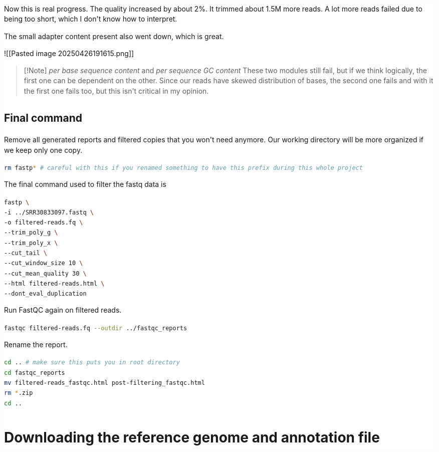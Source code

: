Now this is real progress. The quality increased by about 2%. It trimmed about 1.5M more reads. A lot more reads failed due to being too short, which I don't know how to interpret.

The small adapter content present also went down, which is great.

![[Pasted image 20250426191615.png]]

>[!Note] *per base sequence content* and *per sequence GC content*
>These two modules still fail, but if we think logically, the first one can be dependent on the other.
>Since our reads have skewed distribution of bases, the second one fails and with it the first one fails too, but this isn't critical in my opinion.

## Final command

Remove all generated reports and filtered copies that you won't need anymore. Our working directory will be more organized if we keep only one copy.

```bash
rm fastp* # careful with this if you renamed something to have this prefix during this whole project
```

The final command used to filter the fastq data is

```bash
fastp \
-i ../SRR30833097.fastq \
-o filtered-reads.fq \
--trim_poly_g \
--trim_poly_x \
--cut_tail \
--cut_window_size 10 \
--cut_mean_quality 30 \
--html filtered-reads.html \
--dont_eval_duplication
```

Run FastQC again on filtered reads.

```bash
fastqc filtered-reads.fq --outdir ../fastqc_reports
```

Rename the report.

```bash
cd .. # make sure this puts you in root directory
cd fastqc_reports
mv filtered-reads_fastqc.html post-filtering_fastqc.html
rm *.zip
cd ..
```

# Downloading the reference genome and annotation file
